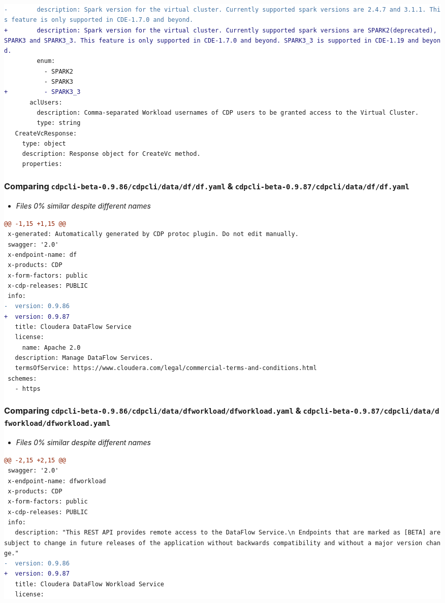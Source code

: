 ```diff
-        description: Spark version for the virtual cluster. Currently supported spark versions are 2.4.7 and 3.1.1. This feature is only supported in CDE-1.7.0 and beyond.
+        description: Spark version for the virtual cluster. Currently supported spark versions are SPARK2(deprecated), SPARK3 and SPARK3_3. This feature is only supported in CDE-1.7.0 and beyond. SPARK3_3 is supported in CDE-1.19 and beyond.
         enum:
           - SPARK2
           - SPARK3
+          - SPARK3_3
       aclUsers:
         description: Comma-separated Workload usernames of CDP users to be granted access to the Virtual Cluster.
         type: string
   CreateVcResponse:
     type: object
     description: Response object for CreateVc method.
     properties:
```

### Comparing `cdpcli-beta-0.9.86/cdpcli/data/df/df.yaml` & `cdpcli-beta-0.9.87/cdpcli/data/df/df.yaml`

 * *Files 0% similar despite different names*

```diff
@@ -1,15 +1,15 @@
 x-generated: Automatically generated by CDP protoc plugin. Do not edit manually.
 swagger: '2.0'
 x-endpoint-name: df
 x-products: CDP
 x-form-factors: public
 x-cdp-releases: PUBLIC
 info:
-  version: 0.9.86
+  version: 0.9.87
   title: Cloudera DataFlow Service
   license:
     name: Apache 2.0
   description: Manage DataFlow Services.
   termsOfService: https://www.cloudera.com/legal/commercial-terms-and-conditions.html
 schemes:
   - https
```

### Comparing `cdpcli-beta-0.9.86/cdpcli/data/dfworkload/dfworkload.yaml` & `cdpcli-beta-0.9.87/cdpcli/data/dfworkload/dfworkload.yaml`

 * *Files 0% similar despite different names*

```diff
@@ -2,15 +2,15 @@
 swagger: '2.0'
 x-endpoint-name: dfworkload
 x-products: CDP
 x-form-factors: public
 x-cdp-releases: PUBLIC
 info:
   description: "This REST API provides remote access to the DataFlow Service.\n Endpoints that are marked as [BETA] are subject to change in future releases of the application without backwards compatibility and without a major version change."
-  version: 0.9.86
+  version: 0.9.87
   title: Cloudera DataFlow Workload Service
   license:
```